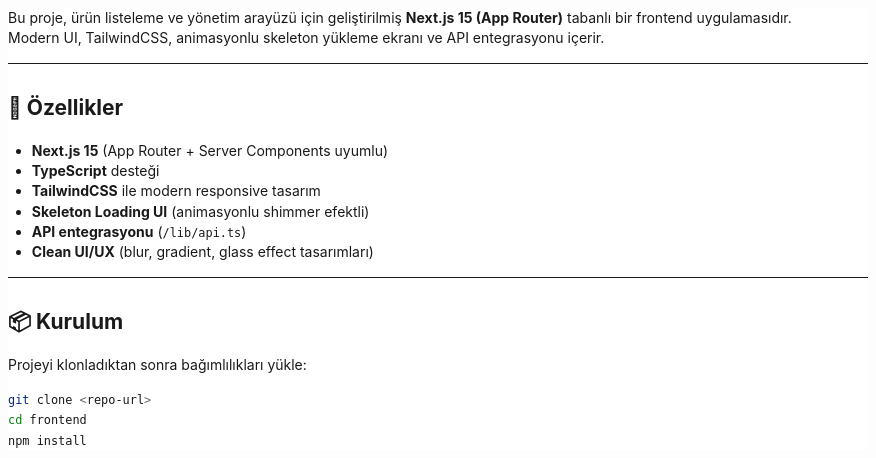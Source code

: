 Bu proje, ürün listeleme ve yönetim arayüzü için geliştirilmiş **Next.js 15 (App Router)** tabanlı bir frontend uygulamasıdır.  
Modern UI, TailwindCSS, animasyonlu skeleton yükleme ekranı ve API entegrasyonu içerir.

---

## 🚀 Özellikler
- **Next.js 15** (App Router + Server Components uyumlu)
- **TypeScript** desteği
- **TailwindCSS** ile modern responsive tasarım
- **Skeleton Loading UI** (animasyonlu shimmer efektli)
- **API entegrasyonu** (`/lib/api.ts`)
- **Clean UI/UX** (blur, gradient, glass effect tasarımları)

---

## 📦 Kurulum

Projeyi klonladıktan sonra bağımlılıkları yükle:

```bash
git clone <repo-url>
cd frontend
npm install

